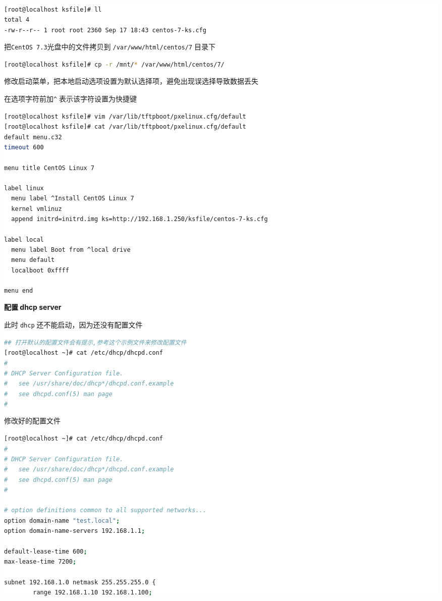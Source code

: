 ```sh
[root@localhost ksfile]# ll
total 4
-rw-r--r-- 1 root root 2360 Sep 17 18:43 centos-7-ks.cfg
```

把`CentOS 7.3`光盘中的文件拷贝到 `/var/www/html/centos/7` 目录下

```sh
[root@localhost ksfile]# cp -r /mnt/* /var/www/html/centos/7/
```

修改启动菜单，把本地启动选项设置为默认选择项，避免出现误选择导致数据丢失 

在选项字符前加`^` 表示该字符设置为快捷键

```sh
[root@localhost ksfile]# vim /var/lib/tftpboot/pxelinux.cfg/default
[root@localhost ksfile]# cat /var/lib/tftpboot/pxelinux.cfg/default
default menu.c32
timeout 600

menu title CentOS Linux 7

label linux
  menu label ^Install CentOS Linux 7
  kernel vmlinuz
  append initrd=initrd.img ks=http://192.168.1.250/ksfile/centos-7-ks.cfg

label local
  menu label Boot from ^local drive
  menu default
  localboot 0xffff

menu end
```

**配置 dhcp server**

此时 `dhcp` 还不能启动，因为还没有配置文件

```sh
## 打开默认的配置文件会有提示,参考这个示例文件来修改配置文件
[root@localhost ~]# cat /etc/dhcp/dhcpd.conf 
#
# DHCP Server Configuration file.
#   see /usr/share/doc/dhcp*/dhcpd.conf.example
#   see dhcpd.conf(5) man page
#
```

修改好的配置文件

```sh
[root@localhost ~]# cat /etc/dhcp/dhcpd.conf 
#
# DHCP Server Configuration file.
#   see /usr/share/doc/dhcp*/dhcpd.conf.example
#   see dhcpd.conf(5) man page
#

# option definitions common to all supported networks...
option domain-name "test.local";
option domain-name-servers 192.168.1.1;

default-lease-time 600;
max-lease-time 7200;
 
subnet 192.168.1.0 netmask 255.255.255.0 {
        range 192.168.1.10 192.168.1.100;
```